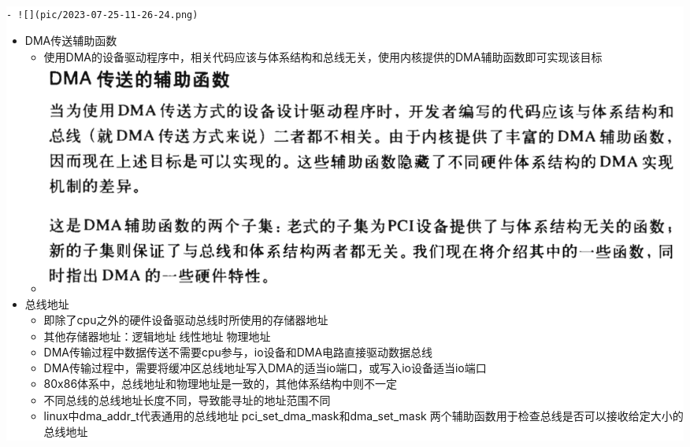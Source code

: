     - ![](pic/2023-07-25-11-26-24.png)
- DMA传送辅助函数
  - 使用DMA的设备驱动程序中，相关代码应该与体系结构和总线无关，使用内核提供的DMA辅助函数即可实现该目标
  - ![](pic/2023-07-25-11-37-29.png)
- 总线地址
  - 即除了cpu之外的硬件设备驱动总线时所使用的存储器地址
  - 其他存储器地址：逻辑地址 线性地址 物理地址
  - DMA传输过程中数据传送不需要cpu参与，io设备和DMA电路直接驱动数据总线
  - DMA传输过程中，需要将缓冲区总线地址写入DMA的适当io端口，或写入io设备适当io端口
  - 80x86体系中，总线地址和物理地址是一致的，其他体系结构中则不一定
  - 不同总线的总线地址长度不同，导致能寻址的地址范围不同
  - linux中dma_addr_t代表通用的总线地址 pci_set_dma_mask和dma_set_mask 两个辅助函数用于检查总线是否可以接收给定大小的总线地址